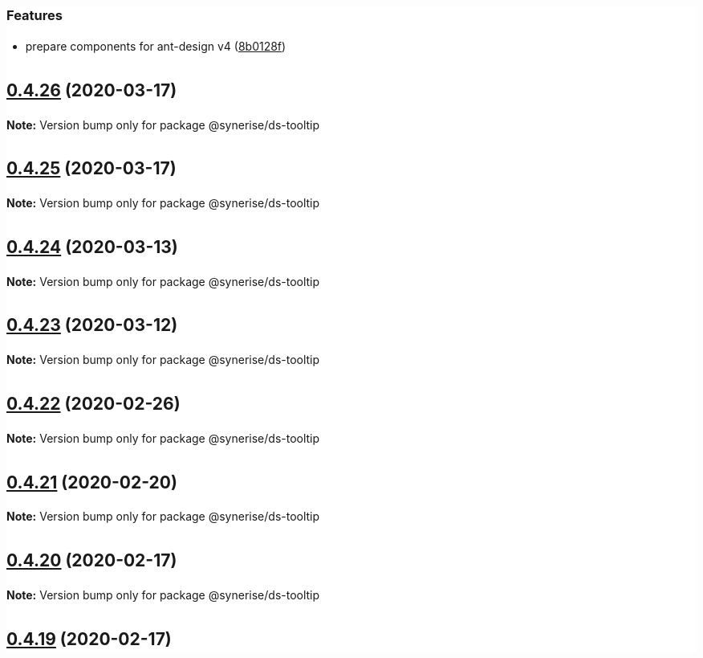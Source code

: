 ### Features

- prepare components for ant-design v4 ([8b0128f](https://github.com/synerise/synerise-design/commit/8b0128f4e8cd581bc522835a03412f9c78439def))

## [0.4.26](https://github.com/synerise/synerise-design/compare/@synerise/ds-tooltip@0.4.25...@synerise/ds-tooltip@0.4.26) (2020-03-17)

**Note:** Version bump only for package @synerise/ds-tooltip

## [0.4.25](https://github.com/synerise/synerise-design/compare/@synerise/ds-tooltip@0.4.24...@synerise/ds-tooltip@0.4.25) (2020-03-17)

**Note:** Version bump only for package @synerise/ds-tooltip

## [0.4.24](https://github.com/synerise/synerise-design/compare/@synerise/ds-tooltip@0.4.23...@synerise/ds-tooltip@0.4.24) (2020-03-13)

**Note:** Version bump only for package @synerise/ds-tooltip

## [0.4.23](https://github.com/synerise/synerise-design/compare/@synerise/ds-tooltip@0.4.22...@synerise/ds-tooltip@0.4.23) (2020-03-12)

**Note:** Version bump only for package @synerise/ds-tooltip

## [0.4.22](https://github.com/synerise/synerise-design/compare/@synerise/ds-tooltip@0.4.21...@synerise/ds-tooltip@0.4.22) (2020-02-26)

**Note:** Version bump only for package @synerise/ds-tooltip

## [0.4.21](https://github.com/synerise/synerise-design/compare/@synerise/ds-tooltip@0.4.20...@synerise/ds-tooltip@0.4.21) (2020-02-20)

**Note:** Version bump only for package @synerise/ds-tooltip

## [0.4.20](https://github.com/synerise/synerise-design/compare/@synerise/ds-tooltip@0.4.19...@synerise/ds-tooltip@0.4.20) (2020-02-17)

**Note:** Version bump only for package @synerise/ds-tooltip

## [0.4.19](https://github.com/synerise/synerise-design/compare/@synerise/ds-tooltip@0.4.18...@synerise/ds-tooltip@0.4.19) (2020-02-17)
